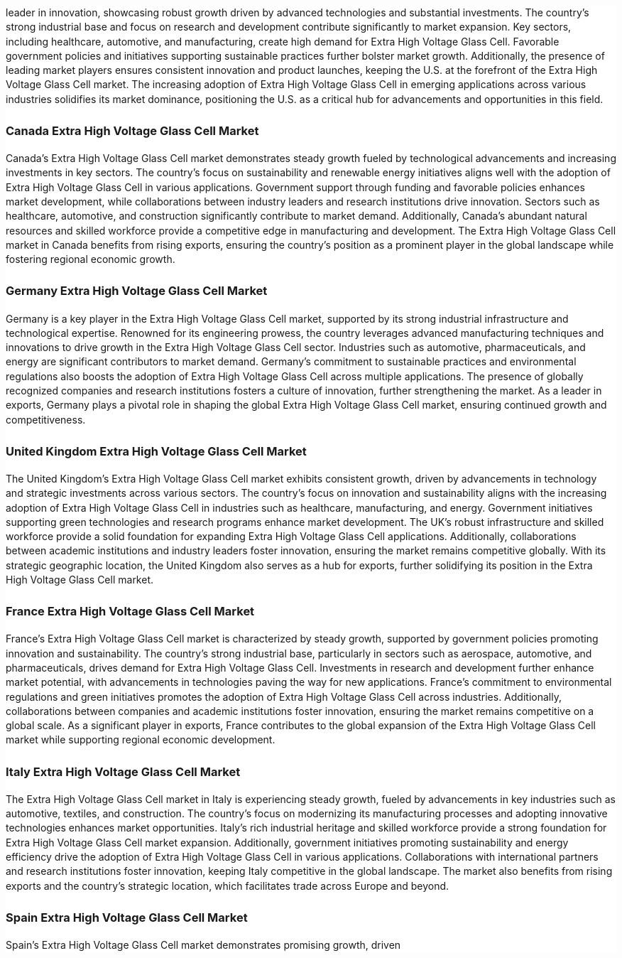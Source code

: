 leader in innovation, showcasing robust growth driven by advanced technologies and substantial investments. The country&rsquo;s strong industrial base and focus on research and development contribute significantly to market expansion. Key sectors, including healthcare, automotive, and manufacturing, create high demand for Extra High Voltage Glass Cell. Favorable government policies and initiatives supporting sustainable practices further bolster market growth. Additionally, the presence of leading market players ensures consistent innovation and product launches, keeping the U.S. at the forefront of the Extra High Voltage Glass Cell market. The increasing adoption of Extra High Voltage Glass Cell in emerging applications across various industries solidifies its market dominance, positioning the U.S. as a critical hub for advancements and opportunities in this field.</p><h3>Canada Extra High Voltage Glass Cell Market</h3><p>Canada&rsquo;s Extra High Voltage Glass Cell market demonstrates steady growth fueled by technological advancements and increasing investments in key sectors. The country&rsquo;s focus on sustainability and renewable energy initiatives aligns well with the adoption of Extra High Voltage Glass Cell in various applications. Government support through funding and favorable policies enhances market development, while collaborations between industry leaders and research institutions drive innovation. Sectors such as healthcare, automotive, and construction significantly contribute to market demand. Additionally, Canada&rsquo;s abundant natural resources and skilled workforce provide a competitive edge in manufacturing and development. The Extra High Voltage Glass Cell market in Canada benefits from rising exports, ensuring the country&rsquo;s position as a prominent player in the global landscape while fostering regional economic growth.</p><h3>Germany Extra High Voltage Glass Cell Market</h3><p>Germany is a key player in the Extra High Voltage Glass Cell market, supported by its strong industrial infrastructure and technological expertise. Renowned for its engineering prowess, the country leverages advanced manufacturing techniques and innovations to drive growth in the Extra High Voltage Glass Cell sector. Industries such as automotive, pharmaceuticals, and energy are significant contributors to market demand. Germany&rsquo;s commitment to sustainable practices and environmental regulations also boosts the adoption of Extra High Voltage Glass Cell across multiple applications. The presence of globally recognized companies and research institutions fosters a culture of innovation, further strengthening the market. As a leader in exports, Germany plays a pivotal role in shaping the global Extra High Voltage Glass Cell market, ensuring continued growth and competitiveness.</p><h3>United Kingdom Extra High Voltage Glass Cell Market</h3><p>The United Kingdom&rsquo;s Extra High Voltage Glass Cell market exhibits consistent growth, driven by advancements in technology and strategic investments across various sectors. The country&rsquo;s focus on innovation and sustainability aligns with the increasing adoption of Extra High Voltage Glass Cell in industries such as healthcare, manufacturing, and energy. Government initiatives supporting green technologies and research programs enhance market development. The UK&rsquo;s robust infrastructure and skilled workforce provide a solid foundation for expanding Extra High Voltage Glass Cell applications. Additionally, collaborations between academic institutions and industry leaders foster innovation, ensuring the market remains competitive globally. With its strategic geographic location, the United Kingdom also serves as a hub for exports, further solidifying its position in the Extra High Voltage Glass Cell market.</p><h3>France Extra High Voltage Glass Cell Market</h3><p>France&rsquo;s Extra High Voltage Glass Cell market is characterized by steady growth, supported by government policies promoting innovation and sustainability. The country&rsquo;s strong industrial base, particularly in sectors such as aerospace, automotive, and pharmaceuticals, drives demand for Extra High Voltage Glass Cell. Investments in research and development further enhance market potential, with advancements in technologies paving the way for new applications. France&rsquo;s commitment to environmental regulations and green initiatives promotes the adoption of Extra High Voltage Glass Cell across industries. Additionally, collaborations between companies and academic institutions foster innovation, ensuring the market remains competitive on a global scale. As a significant player in exports, France contributes to the global expansion of the Extra High Voltage Glass Cell market while supporting regional economic development.</p><h3>Italy Extra High Voltage Glass Cell Market</h3><p>The Extra High Voltage Glass Cell market in Italy is experiencing steady growth, fueled by advancements in key industries such as automotive, textiles, and construction. The country&rsquo;s focus on modernizing its manufacturing processes and adopting innovative technologies enhances market opportunities. Italy&rsquo;s rich industrial heritage and skilled workforce provide a strong foundation for Extra High Voltage Glass Cell market expansion. Additionally, government initiatives promoting sustainability and energy efficiency drive the adoption of Extra High Voltage Glass Cell in various applications. Collaborations with international partners and research institutions foster innovation, keeping Italy competitive in the global landscape. The market also benefits from rising exports and the country&rsquo;s strategic location, which facilitates trade across Europe and beyond.</p><h3>Spain Extra High Voltage Glass Cell Market</h3><p>Spain&rsquo;s Extra High Voltage Glass Cell market demonstrates promising growth, driven